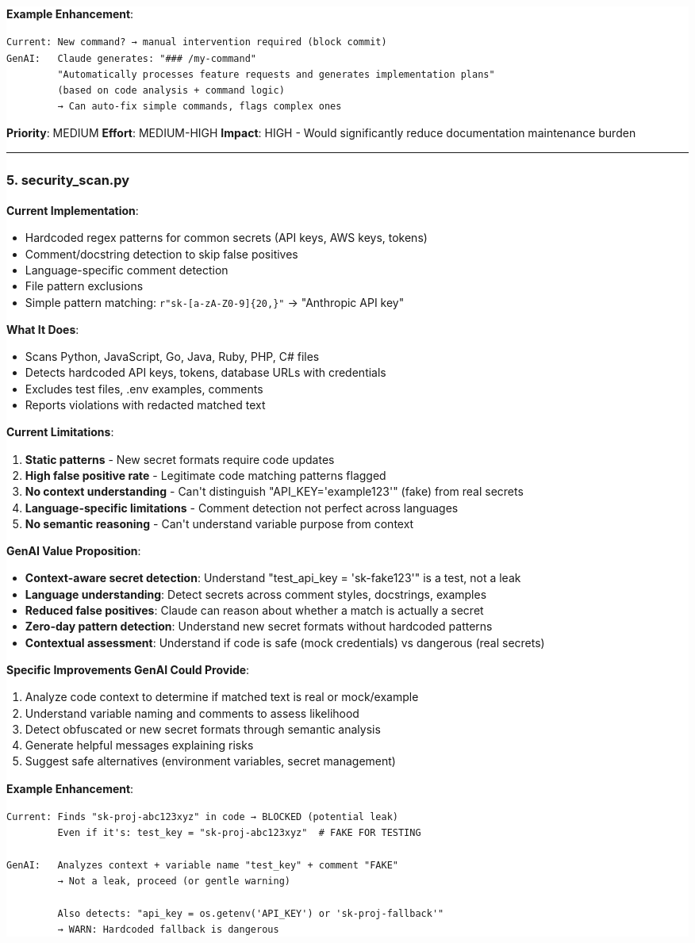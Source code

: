 **Example Enhancement**:
```
Current: New command? → manual intervention required (block commit)
GenAI:   Claude generates: "### /my-command"
         "Automatically processes feature requests and generates implementation plans"
         (based on code analysis + command logic)
         → Can auto-fix simple commands, flags complex ones
```

**Priority**: MEDIUM
**Effort**: MEDIUM-HIGH
**Impact**: HIGH - Would significantly reduce documentation maintenance burden

---

### 5. security_scan.py

**Current Implementation**:
- Hardcoded regex patterns for common secrets (API keys, AWS keys, tokens)
- Comment/docstring detection to skip false positives
- Language-specific comment detection
- File pattern exclusions
- Simple pattern matching: `r"sk-[a-zA-Z0-9]{20,}"` → "Anthropic API key"

**What It Does**:
- Scans Python, JavaScript, Go, Java, Ruby, PHP, C# files
- Detects hardcoded API keys, tokens, database URLs with credentials
- Excludes test files, .env examples, comments
- Reports violations with redacted matched text

**Current Limitations**:
1. **Static patterns** - New secret formats require code updates
2. **High false positive rate** - Legitimate code matching patterns flagged
3. **No context understanding** - Can't distinguish "API_KEY='example123'" (fake) from real secrets
4. **Language-specific limitations** - Comment detection not perfect across languages
5. **No semantic reasoning** - Can't understand variable purpose from context

**GenAI Value Proposition**:
- **Context-aware secret detection**: Understand "test_api_key = 'sk-fake123'" is a test, not a leak
- **Language understanding**: Detect secrets across comment styles, docstrings, examples
- **Reduced false positives**: Claude can reason about whether a match is actually a secret
- **Zero-day pattern detection**: Understand new secret formats without hardcoded patterns
- **Contextual assessment**: Understand if code is safe (mock credentials) vs dangerous (real secrets)

**Specific Improvements GenAI Could Provide**:
1. Analyze code context to determine if matched text is real or mock/example
2. Understand variable naming and comments to assess likelihood
3. Detect obfuscated or new secret formats through semantic analysis
4. Generate helpful messages explaining risks
5. Suggest safe alternatives (environment variables, secret management)

**Example Enhancement**:
```
Current: Finds "sk-proj-abc123xyz" in code → BLOCKED (potential leak)
         Even if it's: test_key = "sk-proj-abc123xyz"  # FAKE FOR TESTING
         
GenAI:   Analyzes context + variable name "test_key" + comment "FAKE"
         → Not a leak, proceed (or gentle warning)
         
         Also detects: "api_key = os.getenv('API_KEY') or 'sk-proj-fallback'"
         → WARN: Hardcoded fallback is dangerous
```
